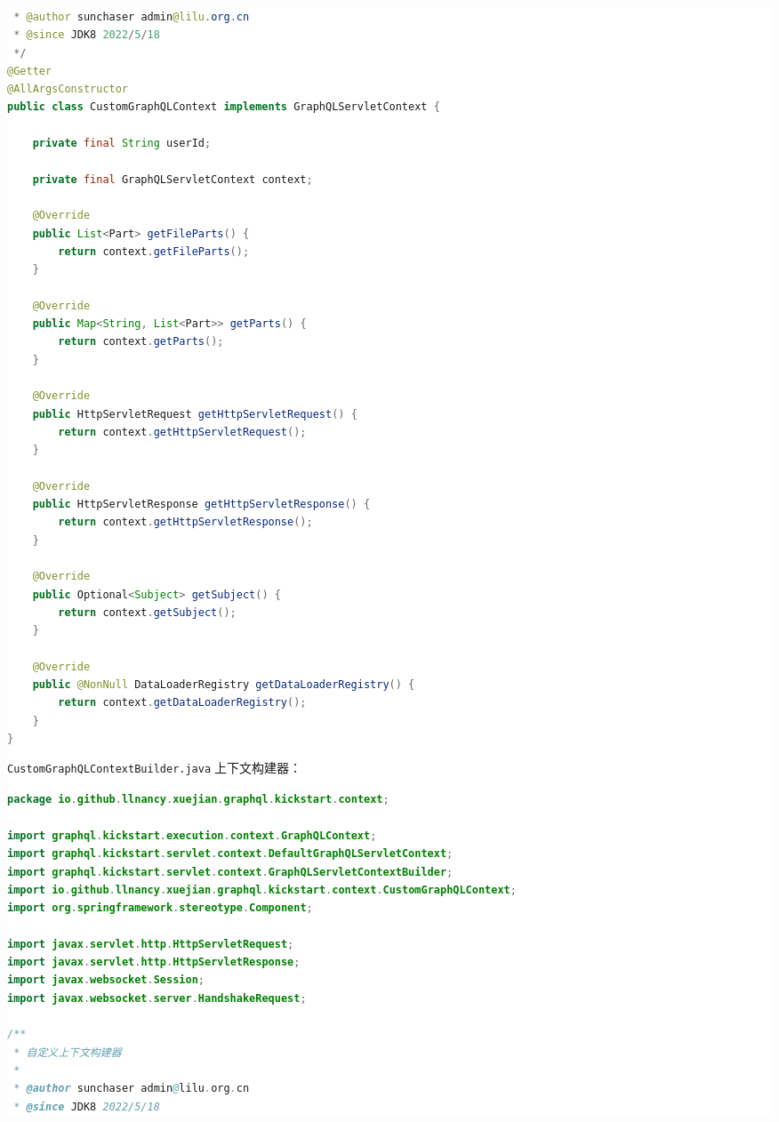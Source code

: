 ```java
 * @author sunchaser admin@lilu.org.cn
 * @since JDK8 2022/5/18
 */
@Getter
@AllArgsConstructor
public class CustomGraphQLContext implements GraphQLServletContext {

    private final String userId;

    private final GraphQLServletContext context;

    @Override
    public List<Part> getFileParts() {
        return context.getFileParts();
    }

    @Override
    public Map<String, List<Part>> getParts() {
        return context.getParts();
    }

    @Override
    public HttpServletRequest getHttpServletRequest() {
        return context.getHttpServletRequest();
    }

    @Override
    public HttpServletResponse getHttpServletResponse() {
        return context.getHttpServletResponse();
    }

    @Override
    public Optional<Subject> getSubject() {
        return context.getSubject();
    }

    @Override
    public @NonNull DataLoaderRegistry getDataLoaderRegistry() {
        return context.getDataLoaderRegistry();
    }
}
```

`CustomGraphQLContextBuilder.java` 上下文构建器：

```java
package io.github.llnancy.xuejian.graphql.kickstart.context;

import graphql.kickstart.execution.context.GraphQLContext;
import graphql.kickstart.servlet.context.DefaultGraphQLServletContext;
import graphql.kickstart.servlet.context.GraphQLServletContextBuilder;
import io.github.llnancy.xuejian.graphql.kickstart.context.CustomGraphQLContext;
import org.springframework.stereotype.Component;

import javax.servlet.http.HttpServletRequest;
import javax.servlet.http.HttpServletResponse;
import javax.websocket.Session;
import javax.websocket.server.HandshakeRequest;

/**
 * 自定义上下文构建器
 *
 * @author sunchaser admin@lilu.org.cn
 * @since JDK8 2022/5/18
```